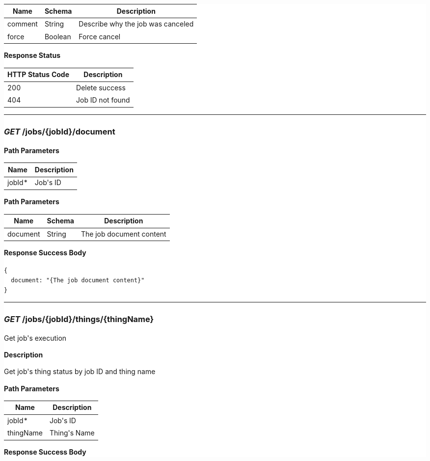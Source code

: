 | Name | Schema | Description |
| ---- | ------ | ----------- |
| comment | String | Describe why the job was canceled|
| force | Boolean | Force cancel |

**Response Status**

| HTTP Status Code | Description |
| ---------------- | ----------- |
| 200 | Delete success |
| 404 | Job ID not found |

---
### *GET* /jobs/{jobId}/document

**Path Parameters**

| Name | Description |
| ---- | ----------- |
| jobId* | Job's ID   |

**Path Parameters**

| Name | Schema | Description |
| ---- | ------ | ----------- |
| document | String | The job document content |

**Response Success Body**
``` Get douument response
{
  document: "{The job document content}"
}
```
---
### *GET* /jobs/{jobId}/things/{thingName}
Get job's execution

**Description**

Get job's thing status by job ID and thing name

**Path Parameters**

| Name | Description |
| ---- | ----------- |
| jobId* | Job's ID   |
| thingName | Thing's Name

**Response Success Body**

